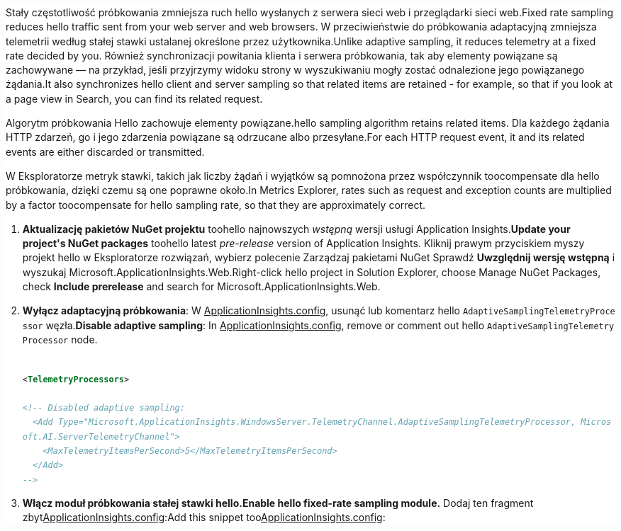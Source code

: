 <span data-ttu-id="9baba-194">Stały częstotliwość próbkowania zmniejsza ruch hello wysłanych z serwera sieci web i przeglądarki sieci web.</span><span class="sxs-lookup"><span data-stu-id="9baba-194">Fixed rate sampling reduces hello traffic sent from your web server and web browsers.</span></span> <span data-ttu-id="9baba-195">W przeciwieństwie do próbkowania adaptacyjną zmniejsza telemetrii według stałej stawki ustalanej określone przez użytkownika.</span><span class="sxs-lookup"><span data-stu-id="9baba-195">Unlike adaptive sampling, it reduces telemetry at a fixed rate decided by you.</span></span> <span data-ttu-id="9baba-196">Również synchronizacji powitania klienta i serwera próbkowania, tak aby elementy powiązane są zachowywane — na przykład, jeśli przyjrzymy widoku strony w wyszukiwaniu mogły zostać odnalezione jego powiązanego żądania.</span><span class="sxs-lookup"><span data-stu-id="9baba-196">It also synchronizes hello client and server sampling so that related items are retained - for example, so that if you look at a page view in Search, you can find its related request.</span></span>

<span data-ttu-id="9baba-197">Algorytm próbkowania Hello zachowuje elementy powiązane.</span><span class="sxs-lookup"><span data-stu-id="9baba-197">hello sampling algorithm retains related items.</span></span> <span data-ttu-id="9baba-198">Dla każdego żądania HTTP zdarzeń, go i jego zdarzenia powiązane są odrzucane albo przesyłane.</span><span class="sxs-lookup"><span data-stu-id="9baba-198">For each HTTP request event, it and its related events are either discarded or transmitted.</span></span> 

<span data-ttu-id="9baba-199">W Eksploratorze metryk stawki, takich jak liczby żądań i wyjątków są pomnożona przez współczynnik toocompensate dla hello próbkowania, dzięki czemu są one poprawne około.</span><span class="sxs-lookup"><span data-stu-id="9baba-199">In Metrics Explorer, rates such as request and exception counts are multiplied by a factor toocompensate for hello sampling rate, so that they are approximately correct.</span></span>

1. <span data-ttu-id="9baba-200">**Aktualizację pakietów NuGet projektu** toohello najnowszych *wstępną* wersji usługi Application Insights.</span><span class="sxs-lookup"><span data-stu-id="9baba-200">**Update your project's NuGet packages** toohello latest *pre-release* version of Application Insights.</span></span> <span data-ttu-id="9baba-201">Kliknij prawym przyciskiem myszy projekt hello w Eksploratorze rozwiązań, wybierz polecenie Zarządzaj pakietami NuGet Sprawdź **Uwzględnij wersję wstępną** i wyszukaj Microsoft.ApplicationInsights.Web.</span><span class="sxs-lookup"><span data-stu-id="9baba-201">Right-click hello project in Solution Explorer, choose Manage NuGet Packages, check **Include prerelease** and search for Microsoft.ApplicationInsights.Web.</span></span> 
2. <span data-ttu-id="9baba-202">**Wyłącz adaptacyjną próbkowania**: W [ApplicationInsights.config](app-insights-configuration-with-applicationinsights-config.md), usunąć lub komentarz hello `AdaptiveSamplingTelemetryProcessor` węzła.</span><span class="sxs-lookup"><span data-stu-id="9baba-202">**Disable adaptive sampling**: In [ApplicationInsights.config](app-insights-configuration-with-applicationinsights-config.md), remove or comment out hello `AdaptiveSamplingTelemetryProcessor` node.</span></span>
   
    ```xml
   
    <TelemetryProcessors>
   
    <!-- Disabled adaptive sampling:
      <Add Type="Microsoft.ApplicationInsights.WindowsServer.TelemetryChannel.AdaptiveSamplingTelemetryProcessor, Microsoft.AI.ServerTelemetryChannel">
        <MaxTelemetryItemsPerSecond>5</MaxTelemetryItemsPerSecond>
      </Add>
    -->

    ```

1. <span data-ttu-id="9baba-203">**Włącz moduł próbkowania stałej stawki hello.**</span><span class="sxs-lookup"><span data-stu-id="9baba-203">**Enable hello fixed-rate sampling module.**</span></span> <span data-ttu-id="9baba-204">Dodaj ten fragment zbyt[ApplicationInsights.config](app-insights-configuration-with-applicationinsights-config.md):</span><span class="sxs-lookup"><span data-stu-id="9baba-204">Add this snippet too[ApplicationInsights.config](app-insights-configuration-with-applicationinsights-config.md):</span></span>
   